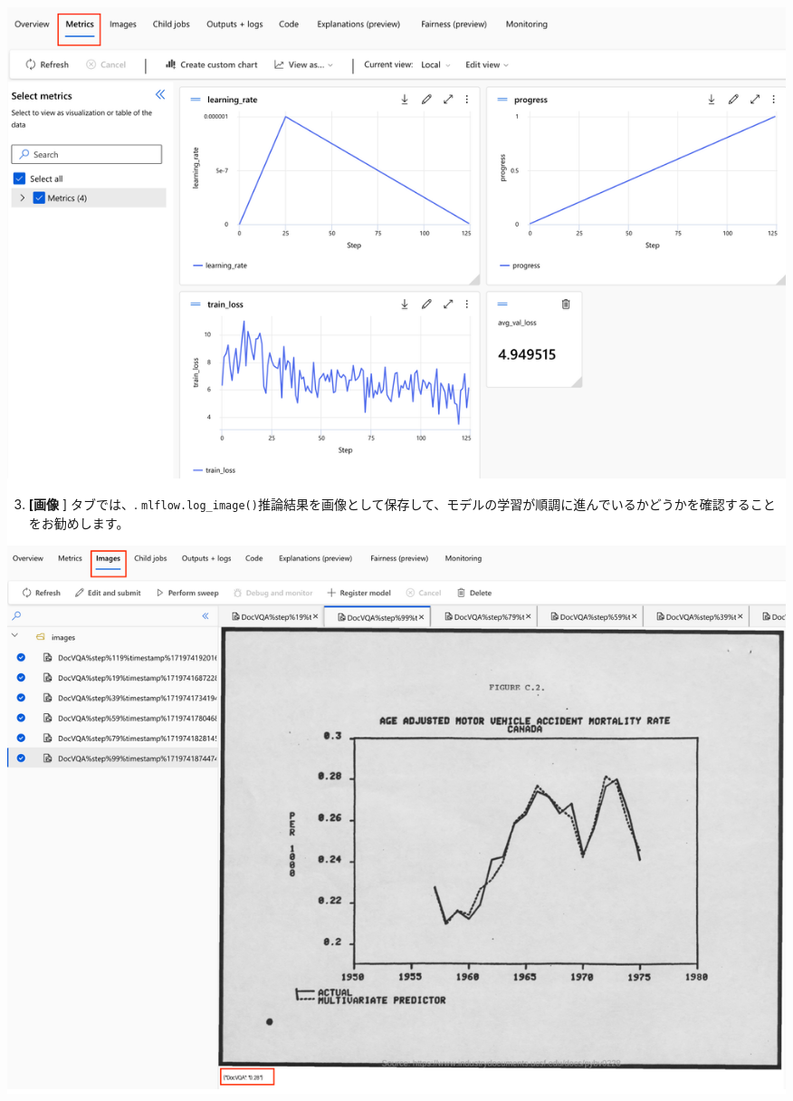 ![train_job_metrics](./images/train_job_metrics.png)

3. **[画像** ] タブでは、. `mlflow.log_image()`推論結果を画像として保存して、モデルの学習が順調に進んでいるかどうかを確認することをお勧めします。

![train_job_images](./images/train_job_images.png)
